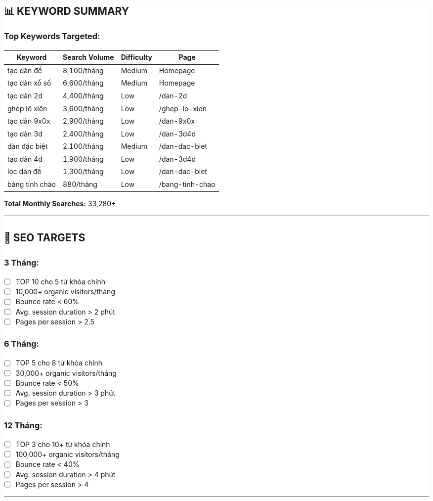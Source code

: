 ## 📊 KEYWORD SUMMARY

### **Top Keywords Targeted:**

| Keyword | Search Volume | Difficulty | Page |
|---------|--------------|-----------|------|
| tạo dàn đề | 8,100/tháng | Medium | Homepage |
| tạo dàn xổ số | 6,600/tháng | Medium | Homepage |
| tạo dàn 2d | 4,400/tháng | Low | /dan-2d |
| ghép lô xiên | 3,600/tháng | Low | /ghep-lo-xien |
| tạo dàn 9x0x | 2,900/tháng | Low | /dan-9x0x |
| tạo dàn 3d | 2,400/tháng | Low | /dan-3d4d |
| dàn đặc biệt | 2,100/tháng | Medium | /dan-dac-biet |
| tạo dàn 4d | 1,900/tháng | Low | /dan-3d4d |
| lọc dàn đề | 1,300/tháng | Low | /dan-dac-biet |
| bảng tính chào | 880/tháng | Low | /bang-tinh-chao |

**Total Monthly Searches:** 33,280+

---

## 🎯 SEO TARGETS

### **3 Tháng:**
- [ ] TOP 10 cho 5 từ khóa chính
- [ ] 10,000+ organic visitors/tháng
- [ ] Bounce rate < 60%
- [ ] Avg. session duration > 2 phút
- [ ] Pages per session > 2.5

### **6 Tháng:**
- [ ] TOP 5 cho 8 từ khóa chính
- [ ] 30,000+ organic visitors/tháng
- [ ] Bounce rate < 50%
- [ ] Avg. session duration > 3 phút
- [ ] Pages per session > 3

### **12 Tháng:**
- [ ] TOP 3 cho 10+ từ khóa chính
- [ ] 100,000+ organic visitors/tháng
- [ ] Bounce rate < 40%
- [ ] Avg. session duration > 4 phút
- [ ] Pages per session > 4

---